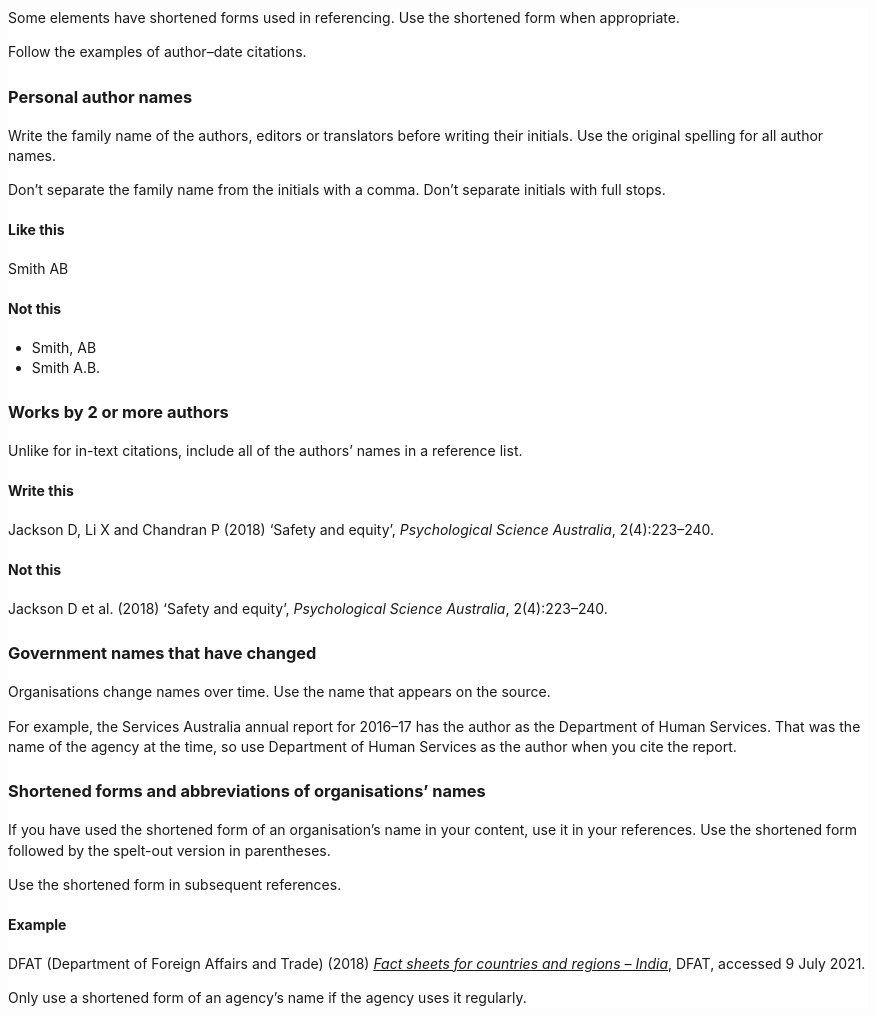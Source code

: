 Some elements have shortened forms used in referencing. Use the shortened form when appropriate.

Follow the examples of author–date citations.

### Personal author names

Write the family name of the authors, editors or translators before writing their initials. Use the original spelling for all author names.

Don’t separate the family name from the initials with a comma. Don’t separate initials with full stops.

#### Like this

Smith AB

#### Not this

*   Smith, AB
*   Smith A.B.

### Works by 2 or more authors

Unlike for in-text citations, include all of the authors’ names in a reference list.

#### Write this

Jackson D, Li X and Chandran P (2018) ‘Safety and equity’, _Psychological Science Australia_, 2(4):223–240.

#### Not this

Jackson D et al. (2018) ‘Safety and equity’, _Psychological Science Australia_, 2(4):223–240.

### Government names that have changed

Organisations change names over time. Use the name that appears on the source.

For example, the Services Australia annual report for 2016–17 has the author as the Department of Human Services. That was the name of the agency at the time, so use Department of Human Services as the author when you cite the report.

### Shortened forms and abbreviations of organisations’ names

If you have used the shortened form of an organisation’s name in your content, use it in your references. Use the shortened form followed by the spelt-out version in parentheses.

Use the shortened form in subsequent references.

#### Example

DFAT (Department of Foreign Affairs and Trade) (2018) [_Fact sheets for countries and regions – India_](https://www.dfat.gov.au/trade/resources/trade-and-economic-fact-sheets-for-countries-economies-and-regions), DFAT, accessed 9 July 2021.

Only use a shortened form of an agency’s name if the agency uses it regularly.
